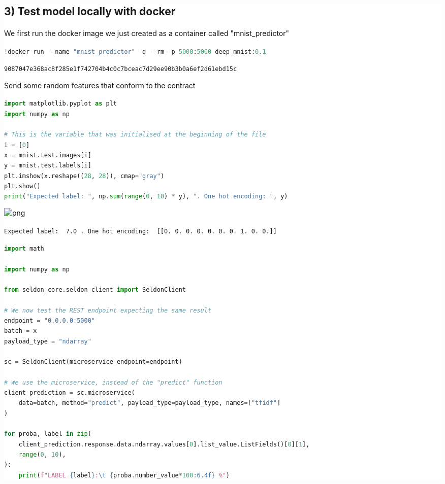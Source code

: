 
## 3) Test model locally with docker
We first run the docker image we just created as a container called "mnist_predictor"


```python
!docker run --name "mnist_predictor" -d --rm -p 5000:5000 deep-mnist:0.1
```

    9087047e368ac8f285e1f742704b4c0c7bceac7d29ee90b3b0a6ef2d61ebd15c


Send some random features that conform to the contract


```python
import matplotlib.pyplot as plt
import numpy as np

# This is the variable that was initialised at the beginning of the file
i = [0]
x = mnist.test.images[i]
y = mnist.test.labels[i]
plt.imshow(x.reshape((28, 28)), cmap="gray")
plt.show()
print("Expected label: ", np.sum(range(0, 10) * y), ". One hot encoding: ", y)
```


    
![png](alibaba_cloud_ack_deep_mnist_files/alibaba_cloud_ack_deep_mnist_16_0.png)
    


    Expected label:  7.0 . One hot encoding:  [[0. 0. 0. 0. 0. 0. 0. 1. 0. 0.]]



```python
import math

import numpy as np

from seldon_core.seldon_client import SeldonClient

# We now test the REST endpoint expecting the same result
endpoint = "0.0.0.0:5000"
batch = x
payload_type = "ndarray"

sc = SeldonClient(microservice_endpoint=endpoint)

# We use the microservice, instead of the "predict" function
client_prediction = sc.microservice(
    data=batch, method="predict", payload_type=payload_type, names=["tfidf"]
)

for proba, label in zip(
    client_prediction.response.data.ndarray.values[0].list_value.ListFields()[0][1],
    range(0, 10),
):
    print(f"LABEL {label}:\t {proba.number_value*100:6.4f} %")
```
